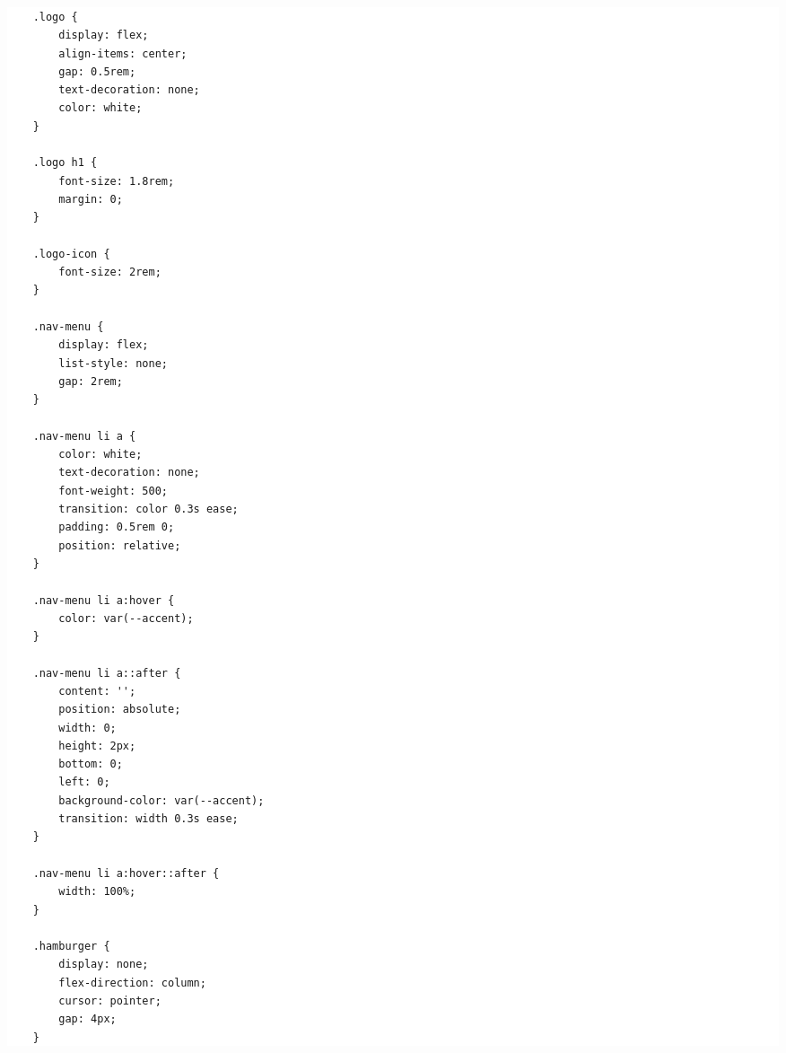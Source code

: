         .logo {
            display: flex;
            align-items: center;
            gap: 0.5rem;
            text-decoration: none;
            color: white;
        }

        .logo h1 {
            font-size: 1.8rem;
            margin: 0;
        }

        .logo-icon {
            font-size: 2rem;
        }

        .nav-menu {
            display: flex;
            list-style: none;
            gap: 2rem;
        }

        .nav-menu li a {
            color: white;
            text-decoration: none;
            font-weight: 500;
            transition: color 0.3s ease;
            padding: 0.5rem 0;
            position: relative;
        }

        .nav-menu li a:hover {
            color: var(--accent);
        }

        .nav-menu li a::after {
            content: '';
            position: absolute;
            width: 0;
            height: 2px;
            bottom: 0;
            left: 0;
            background-color: var(--accent);
            transition: width 0.3s ease;
        }

        .nav-menu li a:hover::after {
            width: 100%;
        }

        .hamburger {
            display: none;
            flex-direction: column;
            cursor: pointer;
            gap: 4px;
        }
